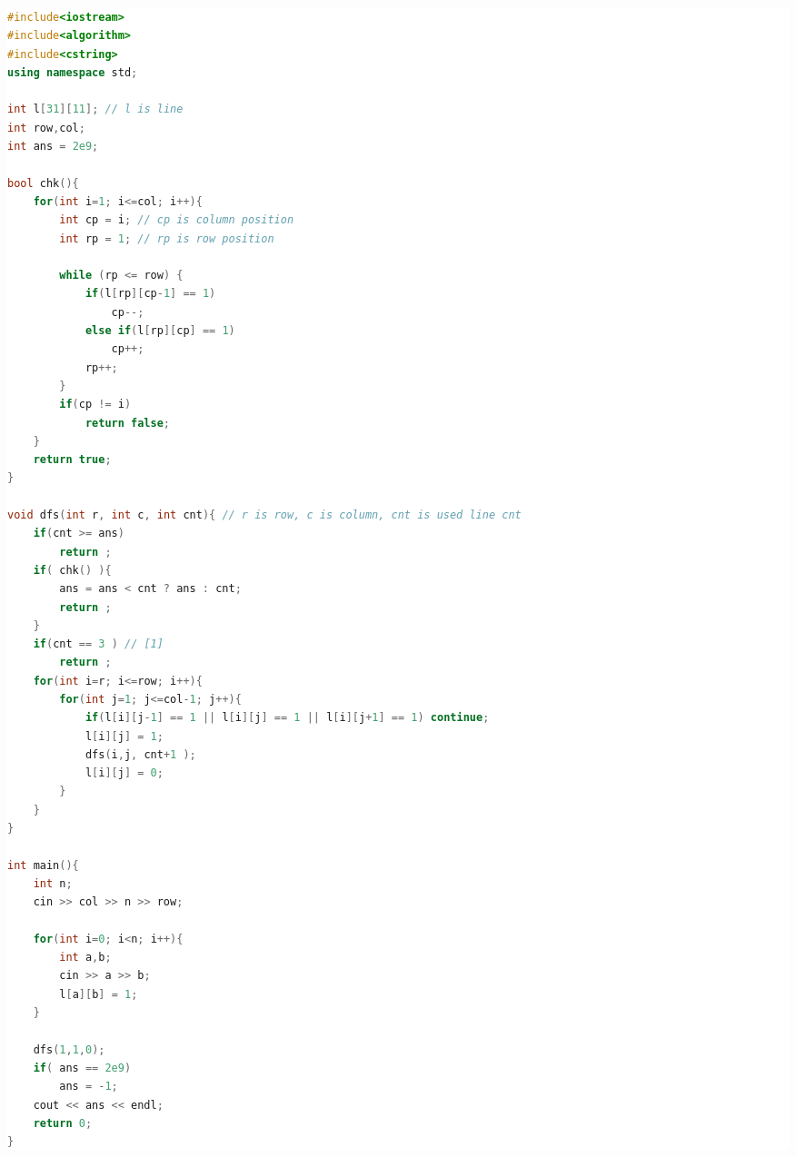 ``` cpp
#include<iostream>
#include<algorithm>
#include<cstring>
using namespace std;

int l[31][11]; // l is line
int row,col;
int ans = 2e9;

bool chk(){
    for(int i=1; i<=col; i++){
        int cp = i; // cp is column position
        int rp = 1; // rp is row position
        
        while (rp <= row) {
            if(l[rp][cp-1] == 1)
                cp--;
            else if(l[rp][cp] == 1)
                cp++;
            rp++;
        }
        if(cp != i)
            return false;
    }
    return true;
}

void dfs(int r, int c, int cnt){ // r is row, c is column, cnt is used line cnt
    if(cnt >= ans)
        return ;
    if( chk() ){
        ans = ans < cnt ? ans : cnt;
        return ;
    }
    if(cnt == 3 ) // [1]
        return ;
    for(int i=r; i<=row; i++){
        for(int j=1; j<=col-1; j++){
            if(l[i][j-1] == 1 || l[i][j] == 1 || l[i][j+1] == 1) continue;
            l[i][j] = 1;
            dfs(i,j, cnt+1 );
            l[i][j] = 0;
        }
    }
}

int main(){
    int n;
    cin >> col >> n >> row;
    
    for(int i=0; i<n; i++){
        int a,b;
        cin >> a >> b;
        l[a][b] = 1;
    }
    
    dfs(1,1,0);
    if( ans == 2e9)
        ans = -1;
    cout << ans << endl;
    return 0;
}
```